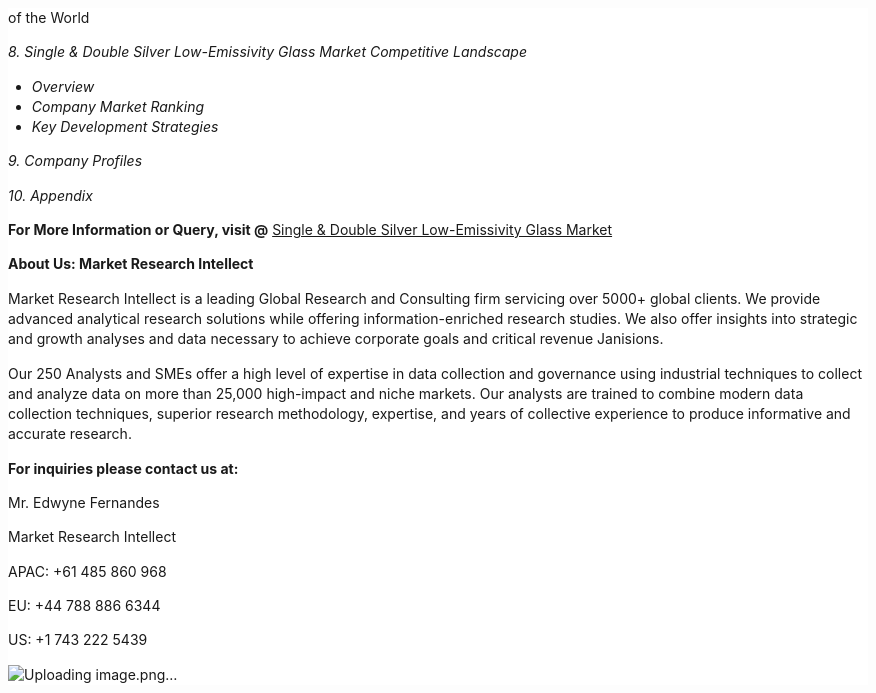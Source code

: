 of the World</span></em></li></ul><p><em><span class="font-[700]">8. Single & Double Silver Low-Emissivity Glass Market Competitive Landscape</span></em></p><ul><li><em><span class="">Overview</span></em></li><li><em><span class="">Company Market Ranking</span></em></li><li><em><span class="">Key Development Strategies</span></em></li></ul><p><em><span class="font-[700]">9. Company Profiles</span></em></p><p><em><span class="font-[700]">10. Appendix</span></em></p><p><span class="font-[700]"><strong>For More Information or Query, visit&nbsp;@</strong>&nbsp;</span><span class="font-[700]"><a href="https://www.marketresearchintellect.com/product/global-single-double-silver-low-emissivity-glass-market/?utm_source=Linkedin&utm_medium=846" target="_blank" data-tracking-control-name="article-ssr-frontend-pulse_little-text-block" data-tracking-will-navigate="" data-test-link="">Single & Double Silver Low-Emissivity Glass Market</a></span></p><p><strong><span class="font-[700]">About Us: Market Research Intellect</span></strong></p><p><span class="">Market Research Intellect is a leading Global Research and Consulting firm servicing over 5000+ global clients. We provide advanced analytical research solutions while offering information-enriched research studies.&nbsp;</span>We also offer insights into strategic and growth analyses and data necessary to achieve corporate goals and critical revenue Janisions.</p><p><span class="">Our 250 Analysts and SMEs offer a high level of expertise in data collection and governance using industrial techniques to collect and analyze data on more than 25,000 high-impact and niche markets. Our analysts are trained to combine modern data collection techniques, superior research methodology, expertise, and years of collective experience to produce informative and accurate research.</span></p><p><strong>For inquiries please contact us at:</strong></p><p>Mr. Edwyne Fernandes</p><p>Market Research Intellect</p><p>APAC: +61 485 860 968</p><p>EU: +44 788 886 6344</p><p>US: +1 743 222 5439</p>
![Uploading image.png…]()
